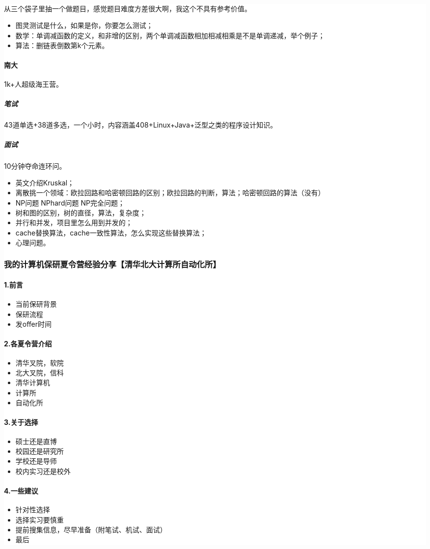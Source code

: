 从三个袋子里抽一个做题目，感觉题目难度方差很大啊，我这个不具有参考价值。

- 图灵测试是什么，如果是你，你要怎么测试；
- 数学：单调减函数的定义，和非增的区别，两个单调减函数相加相减相乘是不是单调递减，举个例子；
- 算法：删链表倒数第k个元素。

#### 南大

1k+人超级海王营。

##### 笔试

43道单选+38道多选，一个小时，内容涵盖408+Linux+Java+泛型之类的程序设计知识。

##### 面试

10分钟夺命连环问。

- 英文介绍Kruskal；
- 离散挑一个领域：欧拉回路和哈密顿回路的区别；欧拉回路的判断，算法；哈密顿回路的算法（没有）
- NP问题 NPhard问题 NP完全问题；
- 树和图的区别，树的直径，算法，复杂度；
- 并行和并发，项目里怎么用到并发的；
- cache替换算法，cache一致性算法，怎么实现这些替换算法；
- 心理问题。

### **我的计算机保研夏令营经验分享【清华北大计算所自动化所】**

#### 1.前言

- 当前保研背景
- 保研流程
- 发offer时间

#### 2.各夏令营介绍

- 清华叉院，软院
- 北大叉院，信科
- 清华计算机
- 计算所
- 自动化所

#### 3.关于选择

- 硕士还是直博
- 校园还是研究所
- 学校还是导师
- 校内实习还是校外

#### 4.一些建议

- 针对性选择
- 选择实习要慎重
- 提前搜集信息，尽早准备（附笔试、机试、面试）
- 最后
